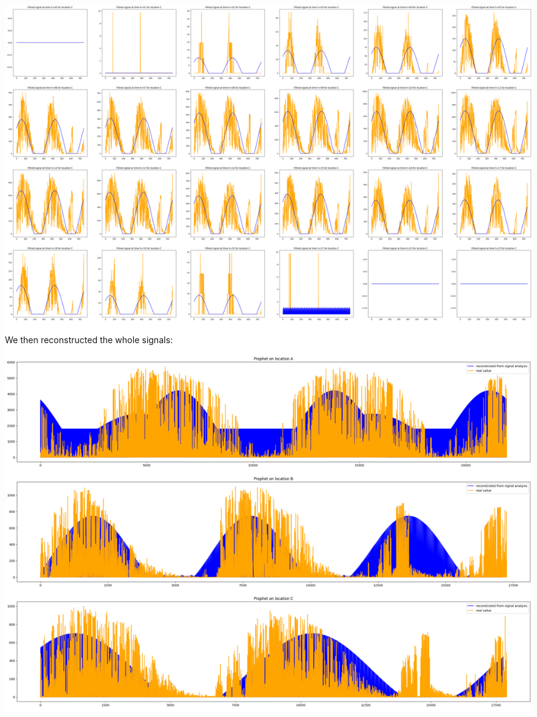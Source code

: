 ![image info](./rsc/6_signal_analysis_by_hours_C.png)

We then reconstructed the whole signals:

![image info](./rsc/6_signal_analysis_final_rec.png)
